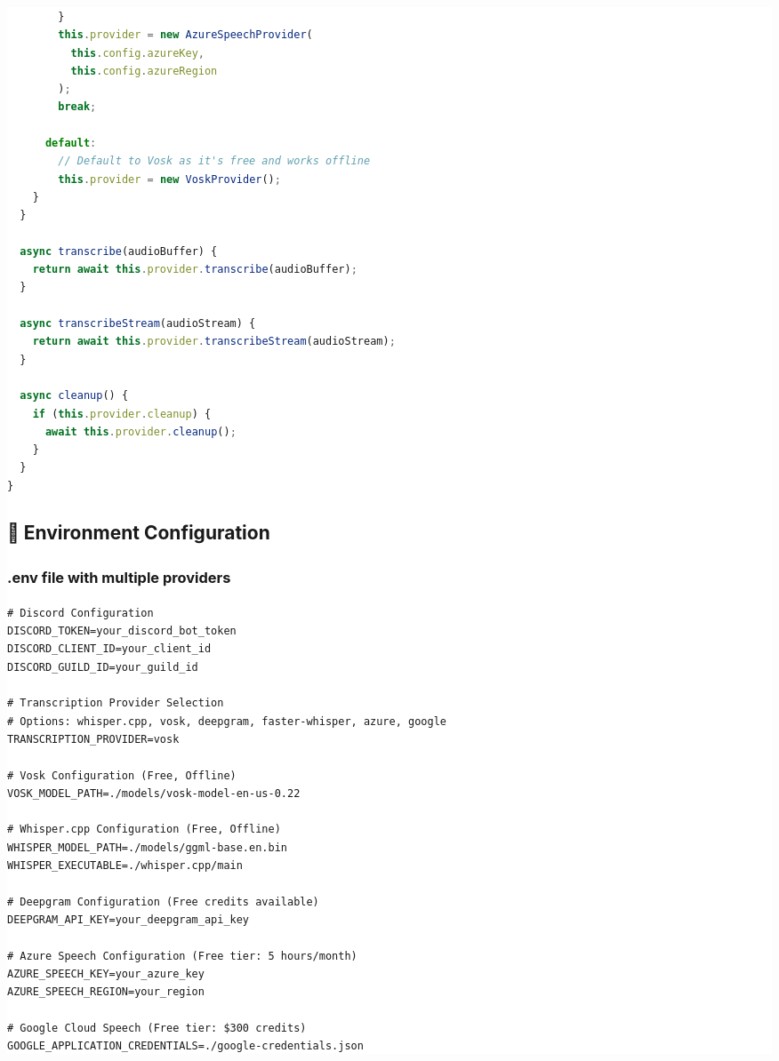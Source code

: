 ```javascript
        }
        this.provider = new AzureSpeechProvider(
          this.config.azureKey,
          this.config.azureRegion
        );
        break;
      
      default:
        // Default to Vosk as it's free and works offline
        this.provider = new VoskProvider();
    }
  }

  async transcribe(audioBuffer) {
    return await this.provider.transcribe(audioBuffer);
  }

  async transcribeStream(audioStream) {
    return await this.provider.transcribeStream(audioStream);
  }

  async cleanup() {
    if (this.provider.cleanup) {
      await this.provider.cleanup();
    }
  }
}
```

## 🔧 Environment Configuration

### .env file with multiple providers

```env
# Discord Configuration
DISCORD_TOKEN=your_discord_bot_token
DISCORD_CLIENT_ID=your_client_id
DISCORD_GUILD_ID=your_guild_id

# Transcription Provider Selection
# Options: whisper.cpp, vosk, deepgram, faster-whisper, azure, google
TRANSCRIPTION_PROVIDER=vosk

# Vosk Configuration (Free, Offline)
VOSK_MODEL_PATH=./models/vosk-model-en-us-0.22

# Whisper.cpp Configuration (Free, Offline)
WHISPER_MODEL_PATH=./models/ggml-base.en.bin
WHISPER_EXECUTABLE=./whisper.cpp/main

# Deepgram Configuration (Free credits available)
DEEPGRAM_API_KEY=your_deepgram_api_key

# Azure Speech Configuration (Free tier: 5 hours/month)
AZURE_SPEECH_KEY=your_azure_key
AZURE_SPEECH_REGION=your_region

# Google Cloud Speech (Free tier: $300 credits)
GOOGLE_APPLICATION_CREDENTIALS=./google-credentials.json
```
